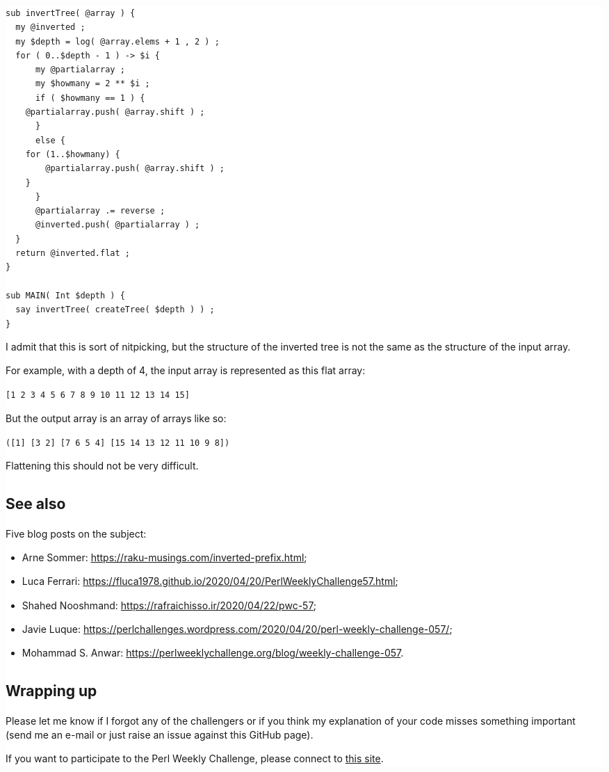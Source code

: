 ```
sub invertTree( @array ) {
  my @inverted ;
  my $depth = log( @array.elems + 1 , 2 ) ;
  for ( 0..$depth - 1 ) -> $i {
      my @partialarray ;
      my $howmany = 2 ** $i ;
      if ( $howmany == 1 ) {
    @partialarray.push( @array.shift ) ;
      }
      else {
    for (1..$howmany) {
        @partialarray.push( @array.shift ) ;
    }
      }
      @partialarray .= reverse ;
      @inverted.push( @partialarray ) ;
  }
  return @inverted.flat ;
}

sub MAIN( Int $depth ) {
  say invertTree( createTree( $depth ) ) ;
}
```

I admit that this is sort of nitpicking, but the structure of the inverted tree is not the same as the structure of the input array.

For example, with a depth of 4, the input array is represented as this flat array:

    [1 2 3 4 5 6 7 8 9 10 11 12 13 14 15] 

But the output array is an array of arrays like so:

    ([1] [3 2] [7 6 5 4] [15 14 13 12 11 10 9 8])

Flattening this should not be very difficult.

## See also

Five blog posts on the subject:

* Arne Sommer: https://raku-musings.com/inverted-prefix.html;

* Luca Ferrari: https://fluca1978.github.io/2020/04/20/PerlWeeklyChallenge57.html;

* Shahed Nooshmand: https://rafraichisso.ir/2020/04/22/pwc-57;

* Javie Luque: https://perlchallenges.wordpress.com/2020/04/20/perl-weekly-challenge-057/;

* Mohammad S. Anwar: https://perlweeklychallenge.org/blog/weekly-challenge-057.

## Wrapping up

Please let me know if I forgot any of the challengers or if you think my explanation of your code misses something important (send me an e-mail or just raise an issue against this GitHub page).

If you want to participate to the Perl Weekly Challenge, please connect to [this site](https://perlweeklychallenge.org/).
